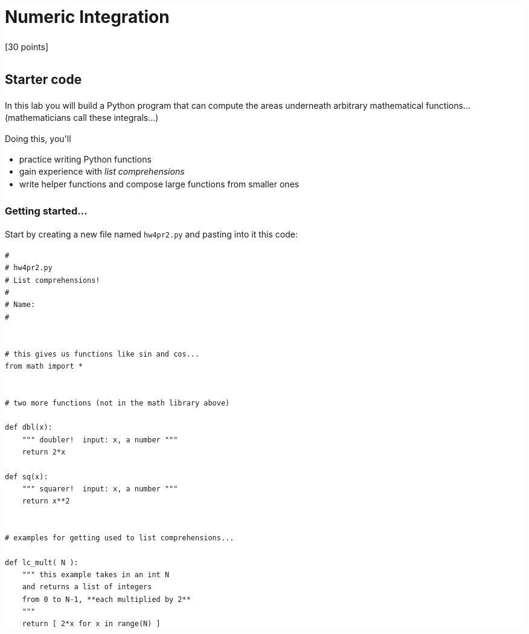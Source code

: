 
# Numeric Integration

[30 points]

## Starter code

In this lab you will build a Python program that can compute the areas underneath arbitrary mathematical functions... (mathematicians call these integrals...)

Doing this, you'll

* practice writing Python functions
* gain experience with _list comprehensions_
* write helper functions and compose large functions from smaller ones


### Getting started...

Start by creating a new file named `hw4pr2.py` and pasting into it this code:

    #
    # hw4pr2.py 
    # List comprehensions!
    #
    # Name:
    #
    

    # this gives us functions like sin and cos...
    from math import *    


    # two more functions (not in the math library above)
    
    def dbl(x):
        """ doubler!  input: x, a number """
        return 2*x

    def sq(x):
        """ squarer!  input: x, a number """
        return x**2
    

    # examples for getting used to list comprehensions...
    
    def lc_mult( N ):
        """ this example takes in an int N
        and returns a list of integers
        from 0 to N-1, **each multiplied by 2**
        """
        return [ 2*x for x in range(N) ]
    